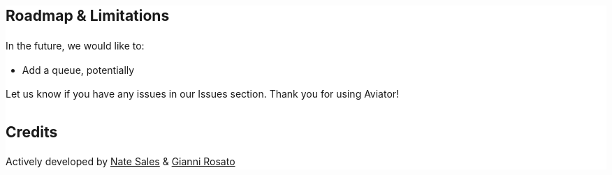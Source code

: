 ## Roadmap & Limitations

In the future, we would like to:
- Add a queue, potentially

Let us know if you have any issues in our Issues section. Thank you for using Aviator!

## Credits

Actively developed by [Nate Sales](https://github.com/natesales/) & [Gianni Rosato](https://github.com/gianni-rosato/)
